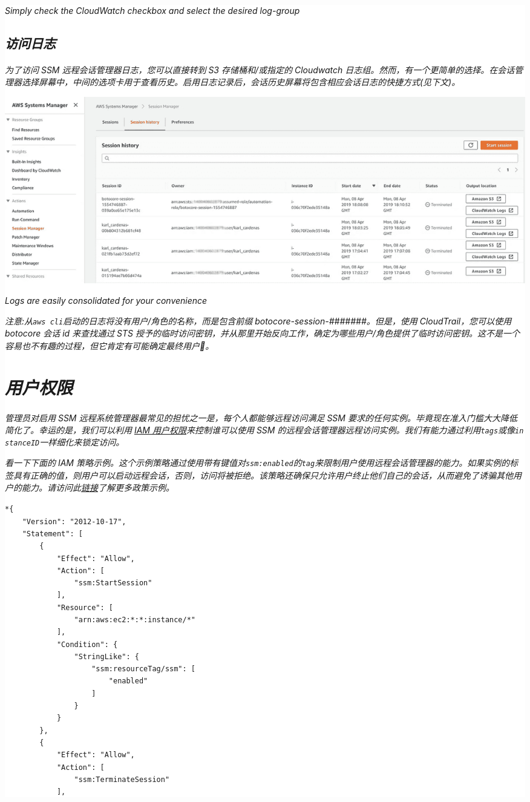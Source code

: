 *Simply check the CloudWatch checkbox and select the desired log-group*

## *访问日志*

*为了访问 SSM 远程会话管理器日志，您可以直接转到 S3 存储桶和/或指定的 Cloudwatch 日志组。然而，有一个更简单的选择。在会话管理器选择屏幕中，中间的选项卡用于查看历史。启用日志记录后，会话历史屏幕将包含相应会话日志的快捷方式(见下文)。*

*![](img/a319100c54e892377e82b5ea15801685.png)*

*Logs are easily consolidated for your convenience*

*注意:从`aws cli`启动的日志将没有用户/角色的名称，而是包含前缀 botocore-session-#######。但是，使用 CloudTrail，您可以使用 botocore 会话 id 来查找通过 STS 授予的临时访问密钥，并从那里开始反向工作，确定为哪些用户/角色提供了临时访问密钥。这不是一个容易也不有趣的过程，但它肯定有可能确定最终用户🔎。*

# *用户权限*

*管理员对启用 SSM 远程系统管理器最常见的担忧之一是，每个人都能够远程访问满足 SSM 要求的任何实例。毕竟现在准入门槛大大降低简化了。幸运的是，我们可以利用 [IAM 用户权限](https://docs.aws.amazon.com/systems-manager/latest/userguide/session-manager-getting-started-restrict-access.html)来控制谁可以使用 SSM 的远程会话管理器远程访问实例。我们有能力通过利用`tags`或像`instanceID`一样细化来锁定访问。*

*看一下下面的 IAM 策略示例。这个示例策略通过使用带有键值对`ssm:enabled`的`tag`来限制用户使用远程会话管理器的能力。如果实例的标签具有正确的值，则用户可以启动远程会话，否则，访问将被拒绝。该策略还确保只允许用户终止他们自己的会话，从而避免了诱骗其他用户的能力。请访问此[链接](https://docs.aws.amazon.com/systems-manager/latest/userguide/getting-started-restrict-access-examples.html)了解更多政策示例。*

```
*{
    "Version": "2012-10-17",
    "Statement": [
        {
            "Effect": "Allow",
            "Action": [
                "ssm:StartSession"
            ],
            "Resource": [
                "arn:aws:ec2:*:*:instance/*"
            ],
            "Condition": {
                "StringLike": {
                    "ssm:resourceTag/ssm": [
                        "enabled"
                    ]
                }
            }
        },
        {
            "Effect": "Allow",
            "Action": [
                "ssm:TerminateSession"
            ],
```